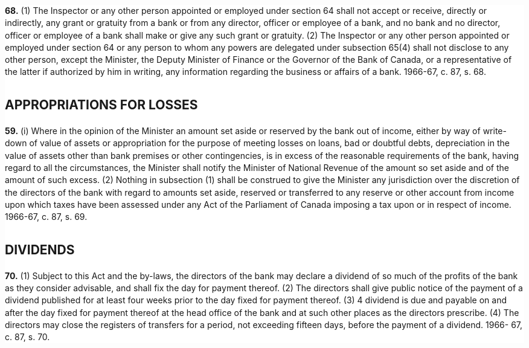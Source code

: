 **68.** (1) The Inspector or any other person
appointed or employed under section 64 shall
not accept or receive, directly or indirectly,
any grant or gratuity from a bank or from
any director, officer or employee of a bank,
and no bank and no director, officer or
employee of a bank shall make or give any
such grant or gratuity.
(2) The Inspector or any other person
appointed or employed under section 64 or
any person to whom any powers are delegated
under subsection 65(4) shall not disclose to
any other person, except the Minister, the
Deputy Minister of Finance or the Governor
of the Bank of Canada, or a representative of
the latter if authorized by him in writing, any
information regarding the business or affairs
of a bank. 1966-67, c. 87, s. 68.

## APPROPRIATIONS FOR LOSSES

**59.** (i) Where in the opinion of the Minister
an amount set aside or reserved by the bank
out of income, either by way of write-down of
value of assets or appropriation for the
purpose of meeting losses on loans, bad or
doubtful debts, depreciation in the value of
assets other than bank premises or other
contingencies, is in excess of the reasonable
requirements of the bank, having regard to
all the circumstances, the Minister shall notify
the Minister of National Revenue of the
amount so set aside and of the amount of
such excess.
(2) Nothing in subsection (1) shall be
construed to give the Minister any jurisdiction
over the discretion of the directors of the bank
with regard to amounts set aside, reserved or
transferred to any reserve or other account
from income upon which taxes have been
assessed under any Act of the Parliament of
Canada imposing a tax upon or in respect of
income. 1966-67, c. 87, s. 69.

## DIVIDENDS

**70.** (1) Subject to this Act and the by-laws,
the directors of the bank may declare a
dividend of so much of the profits of the bank
as they consider advisable, and shall fix the
day for payment thereof.
(2) The directors shall give public notice of
the payment of a dividend published for at
least four weeks prior to the day fixed for
payment thereof.
(3) 4 dividend is due and payable on and
after the day fixed for payment thereof at
the head office of the bank and at such other
places as the directors prescribe.
(4) The directors may close the registers of
transfers for a period, not exceeding fifteen
days, before the payment of a dividend. 1966-
67, c. 87, s. 70.
